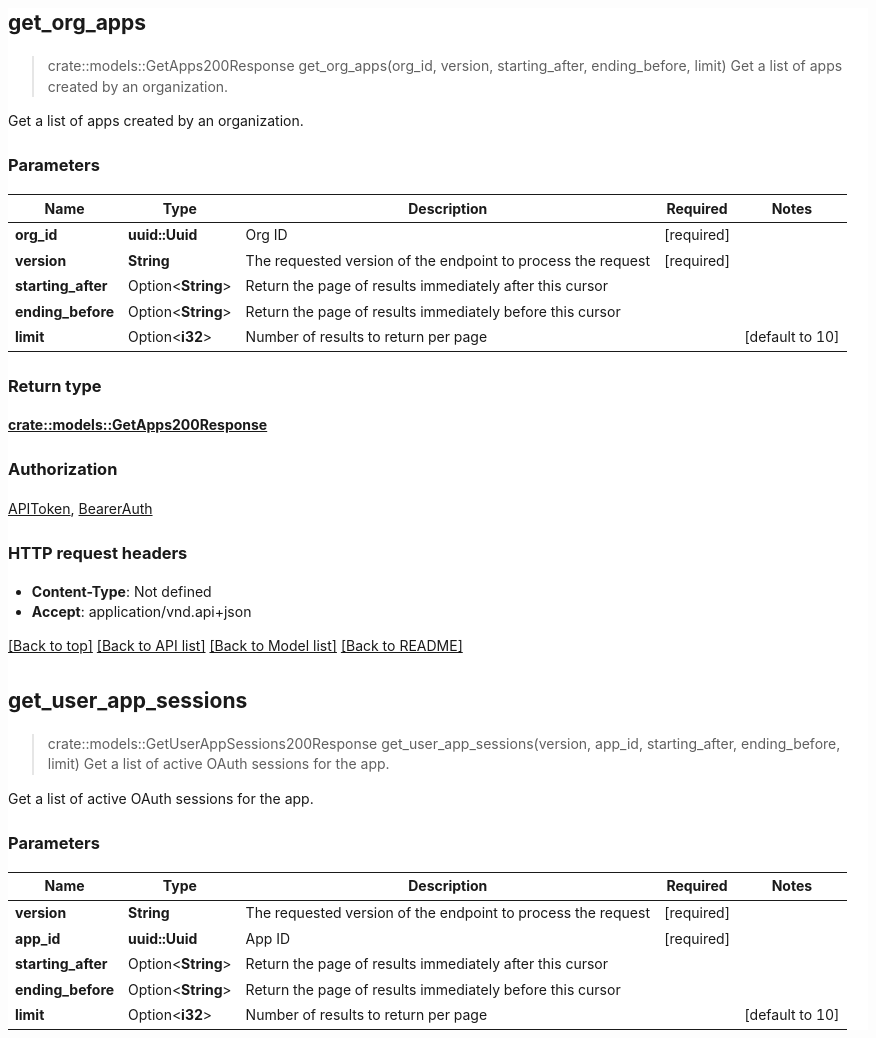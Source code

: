 
## get_org_apps

> crate::models::GetApps200Response get_org_apps(org_id, version, starting_after, ending_before, limit)
Get a list of apps created by an organization.

Get a list of apps created by an organization.

### Parameters


Name | Type | Description  | Required | Notes
------------- | ------------- | ------------- | ------------- | -------------
**org_id** | **uuid::Uuid** | Org ID | [required] |
**version** | **String** | The requested version of the endpoint to process the request | [required] |
**starting_after** | Option<**String**> | Return the page of results immediately after this cursor |  |
**ending_before** | Option<**String**> | Return the page of results immediately before this cursor |  |
**limit** | Option<**i32**> | Number of results to return per page |  |[default to 10]

### Return type

[**crate::models::GetApps200Response**](getApps_200_response.md)

### Authorization

[APIToken](../README.md#APIToken), [BearerAuth](../README.md#BearerAuth)

### HTTP request headers

- **Content-Type**: Not defined
- **Accept**: application/vnd.api+json

[[Back to top]](#) [[Back to API list]](../README.md#documentation-for-api-endpoints) [[Back to Model list]](../README.md#documentation-for-models) [[Back to README]](../README.md)


## get_user_app_sessions

> crate::models::GetUserAppSessions200Response get_user_app_sessions(version, app_id, starting_after, ending_before, limit)
Get a list of active OAuth sessions for the app.

Get a list of active OAuth sessions for the app.

### Parameters


Name | Type | Description  | Required | Notes
------------- | ------------- | ------------- | ------------- | -------------
**version** | **String** | The requested version of the endpoint to process the request | [required] |
**app_id** | **uuid::Uuid** | App ID | [required] |
**starting_after** | Option<**String**> | Return the page of results immediately after this cursor |  |
**ending_before** | Option<**String**> | Return the page of results immediately before this cursor |  |
**limit** | Option<**i32**> | Number of results to return per page |  |[default to 10]

